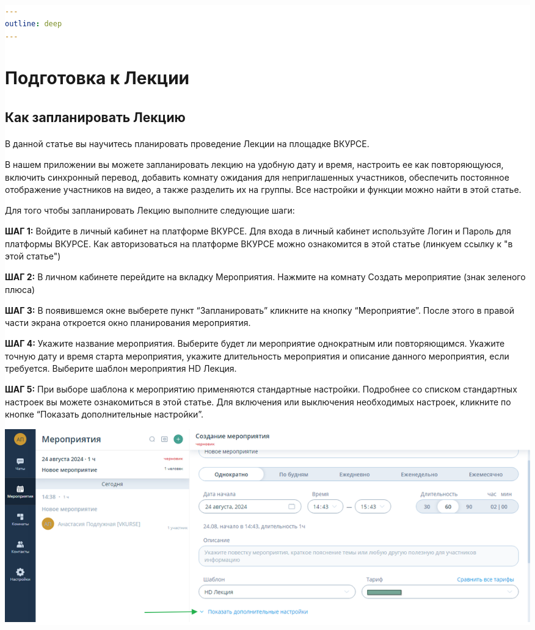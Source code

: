 ```yaml
---
outline: deep
---
```


# Подготовка к Лекции

## Как запланировать Лекцию

В данной статье вы научитесь планировать проведение Лекции на площадке ВКУРСЕ.

В нашем приложении вы можете запланировать лекцию на удобную дату и время, настроить ее как повторяющуюся, включить синхронный перевод, добавить комнату ожидания для неприглашенных участников, обеспечить постоянное отображение участников на видео, а также разделить их на группы. Все настройки и функции можно найти в этой статье.

Для того чтобы запланировать Лекцию выполните следующие шаги:

**ШАГ 1:** Войдите в личный кабинет на платформе ВКУРСЕ.
Для входа в личный кабинет используйте Логин и Пароль для платформы ВКУРСЕ. Как авторизоваться на платформе ВКУРСЕ можно ознакомится в этой статье (линкуем ссылку к "в этой статье")

**ШАГ 2:** В личном кабинете перейдите на вкладку Мероприятия.
Нажмите на комнату Создать мероприятие (знак зеленого плюса)

**ШАГ 3:** В появившемся окне выберете пункт “Запланировать” кликните на кнопку “Мероприятие”. После этого в правой части экрана откроется окно планирования мероприятия.



**ШАГ 4:** Укажите название мероприятия. Выберите будет ли мероприятие однократным или повторяющимся. Укажите точную дату и время старта мероприятия, укажите длительность мероприятия и описание данного мероприятия, если требуется. Выберите шаблон мероприятия HD Лекция.



**ШАГ 5:** При выборе шаблона к мероприятию применяются стандартные настройки. Подробнее со списком стандартных настроек вы можете ознакомиться в этой статье. Для включения или выключения необходимых настроек, кликните по кнопке “Показать дополнительные настройки”.

![image.png](../img/mmKimage.png)
